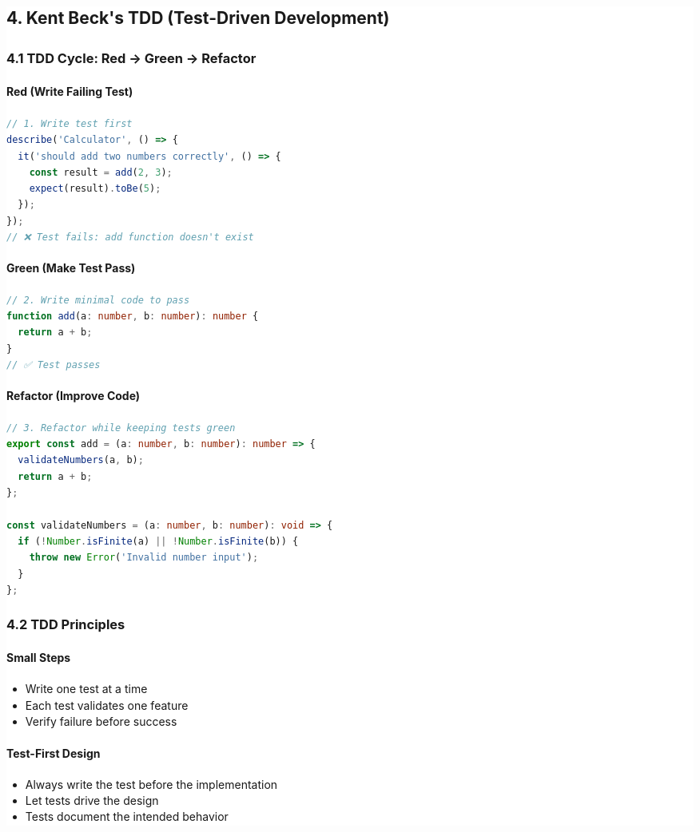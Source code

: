 
## 4. Kent Beck's TDD (Test-Driven Development)

### 4.1 TDD Cycle: Red → Green → Refactor

#### Red (Write Failing Test)
```typescript
// 1. Write test first
describe('Calculator', () => {
  it('should add two numbers correctly', () => {
    const result = add(2, 3);
    expect(result).toBe(5);
  });
});
// ❌ Test fails: add function doesn't exist
```

#### Green (Make Test Pass)
```typescript
// 2. Write minimal code to pass
function add(a: number, b: number): number {
  return a + b;
}
// ✅ Test passes
```

#### Refactor (Improve Code)
```typescript
// 3. Refactor while keeping tests green
export const add = (a: number, b: number): number => {
  validateNumbers(a, b);
  return a + b;
};

const validateNumbers = (a: number, b: number): void => {
  if (!Number.isFinite(a) || !Number.isFinite(b)) {
    throw new Error('Invalid number input');
  }
};
```

### 4.2 TDD Principles

#### Small Steps
- Write one test at a time
- Each test validates one feature
- Verify failure before success

#### Test-First Design
- Always write the test before the implementation
- Let tests drive the design
- Tests document the intended behavior
